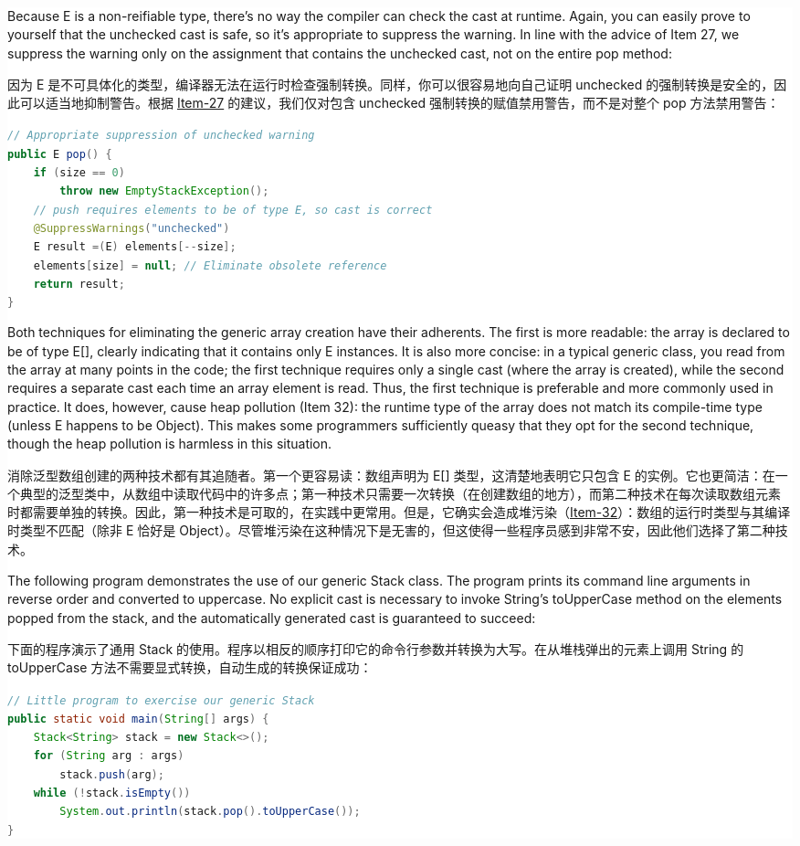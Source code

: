 Because E is a non-reifiable type, there’s no way the compiler can check the cast at runtime. Again, you can easily prove to yourself that the unchecked cast is safe, so it’s appropriate to suppress the warning. In line with the advice of Item 27, we suppress the warning only on the assignment that contains the unchecked cast, not on the entire pop method:

因为 E 是不可具体化的类型，编译器无法在运行时检查强制转换。同样，你可以很容易地向自己证明 unchecked 的强制转换是安全的，因此可以适当地抑制警告。根据 [Item-27](../Chapter-5/Chapter-5-Item-27-Eliminate-unchecked-warnings.md) 的建议，我们仅对包含 unchecked 强制转换的赋值禁用警告，而不是对整个 pop 方法禁用警告：

```java
// Appropriate suppression of unchecked warning
public E pop() {
    if (size == 0)
        throw new EmptyStackException();
    // push requires elements to be of type E, so cast is correct
    @SuppressWarnings("unchecked")
    E result =(E) elements[--size];
    elements[size] = null; // Eliminate obsolete reference
    return result;
}
```

Both techniques for eliminating the generic array creation have their adherents. The first is more readable: the array is declared to be of type E[], clearly indicating that it contains only E instances. It is also more concise: in a typical generic class, you read from the array at many points in the code; the first technique requires only a single cast (where the array is created), while the second requires a separate cast each time an array element is read. Thus, the first technique is preferable and more commonly used in practice. It does, however, cause heap pollution (Item 32): the runtime type of the array does not match its compile-time type (unless E happens to be Object). This makes some programmers sufficiently queasy that they opt for the second technique, though the heap pollution is harmless in this situation.

消除泛型数组创建的两种技术都有其追随者。第一个更容易读：数组声明为 E[] 类型，这清楚地表明它只包含 E 的实例。它也更简洁：在一个典型的泛型类中，从数组中读取代码中的许多点；第一种技术只需要一次转换（在创建数组的地方），而第二种技术在每次读取数组元素时都需要单独的转换。因此，第一种技术是可取的，在实践中更常用。但是，它确实会造成堆污染（[Item-32](../Chapter-5/Chapter-5-Item-32-Combine-generics-and-varargs-judiciously.md)）：数组的运行时类型与其编译时类型不匹配（除非 E 恰好是 Object）。尽管堆污染在这种情况下是无害的，但这使得一些程序员感到非常不安，因此他们选择了第二种技术。

The following program demonstrates the use of our generic Stack class. The program prints its command line arguments in reverse order and converted to uppercase. No explicit cast is necessary to invoke String’s toUpperCase method on the elements popped from the stack, and the automatically generated cast is guaranteed to succeed:

下面的程序演示了通用 Stack 的使用。程序以相反的顺序打印它的命令行参数并转换为大写。在从堆栈弹出的元素上调用 String 的 toUpperCase 方法不需要显式转换，自动生成的转换保证成功：

```java
// Little program to exercise our generic Stack
public static void main(String[] args) {
    Stack<String> stack = new Stack<>();
    for (String arg : args)
        stack.push(arg);
    while (!stack.isEmpty())
        System.out.println(stack.pop().toUpperCase());
}
```
